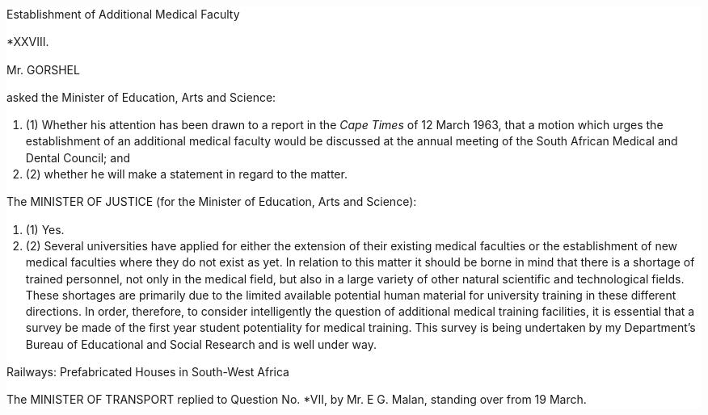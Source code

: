 </ol>

</answer>

</oralStatements>

<oralStatements>

<heading>Establishment of Additional Medical Faculty</heading>

<question by="#gorshel" to="#minister_of_education_arts_and_science">

<num>*XXVIII.</num>

<from>Mr. GORSHEL</from>

<p>asked the Minister of Education, Arts and Science:</p>

<ol>

<li>(1) Whether his attention has been drawn to a report in the <i>Cape Times</i> of 12 March 1963, that a motion which urges the establishment of an additional medical faculty would be discussed at the annual meeting of the South African Medical and Dental Council; and</li>

<li>(2) whether he will make a statement in regard to the matter.</li>

</ol>

</question>

<answer by="#minister_of_justice" to="#gorshel">

<from>The MINISTER OF JUSTICE (for the Minister of Education, Arts and Science):</from>

<ol>

<li>(1) Yes.</li>

<li>(2) Several universities have applied for either the extension of their existing medical faculties or the establishment of new medical faculties where they do not exist as yet. In relation to this matter it should be borne in mind that there is a shortage of trained personnel, not only in the medical field, but also in a large variety of other natural scientific and technological fields. These shortages are primarily due to the limited available potential human material for university training in these different directions. In order, therefore, to consider intelligently the question of additional medical training facilities, it is essential that a survey be made of the first year student potentiality for medical training. This survey is being undertaken by my Department&#x2019;s Bureau of Educational and Social Research and is well under way.</li>

</ol>

</answer>

</oralStatements>

<oralStatements>

<heading>Railways: Prefabricated Houses in South-West Africa</heading>

<p>The MINISTER OF TRANSPORT replied to Question No. *VII, by Mr. E G. Malan, standing over from 19 March.</p>

<question by="#malan" to="#minister_of_transport">
